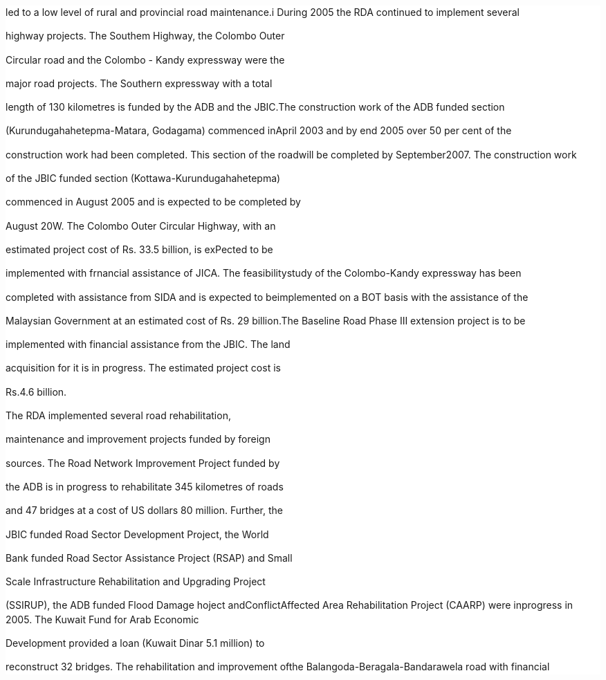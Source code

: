 led to a low level of rural and provincial road maintenance.i During 2005 the RDA continued to implement several

highway projects. The Southem Highway, the Colombo Outer

Circular road and the Colombo - Kandy expressway were the

major road projects. The Southern expressway with a total

length of 130 kilometres is funded by the ADB and the JBIC.The construction work of the ADB funded section

(Kurundugahahetepma-Matara, Godagama) commenced inApril 2003 and by end 2005 over 50 per cent of the

construction work had been completed. This section of the roadwill be completed by September2007. The construction work

of the JBIC funded section (Kottawa-Kurundugahahetepma)

commenced in August 2005 and is expected to be completed by

August 20W. The Colombo Outer Circular Highway, with an

estimated project cost of Rs. 33.5 billion, is exPected to be

implemented with frnancial assistance of JICA. The feasibilitystudy of the Colombo-Kandy expressway has been

completed with assistance from SIDA and is expected to beimplemented on a BOT basis with the assistance of the

Malaysian Government at an estimated cost of Rs. 29 billion.The Baseline Road Phase III extension project is to be

implemented with financial assistance from the JBIC. The land

acquisition for it is in progress. The estimated project cost is

Rs.4.6 billion.

The RDA implemented several road rehabilitation,

maintenance and improvement projects funded by foreign

sources. The Road Network Improvement Project funded by

the ADB is in progress to rehabilitate 345 kilometres of roads

and 47 bridges at a cost of US dollars 80 million. Further, the

JBIC funded Road Sector Development Project, the World

Bank funded Road Sector Assistance Project (RSAP) and Small

Scale Infrastructure Rehabilitation and Upgrading Project

(SSIRUP), the ADB funded Flood Damage hoject andConflictAffected Area Rehabilitation Project (CAARP) were inprogress in 2005. The Kuwait Fund for Arab Economic

Development provided a loan (Kuwait Dinar 5.1 million) to

reconstruct 32 bridges. The rehabilitation and improvement ofthe Balangoda-Beragala-Bandarawela road with financial
